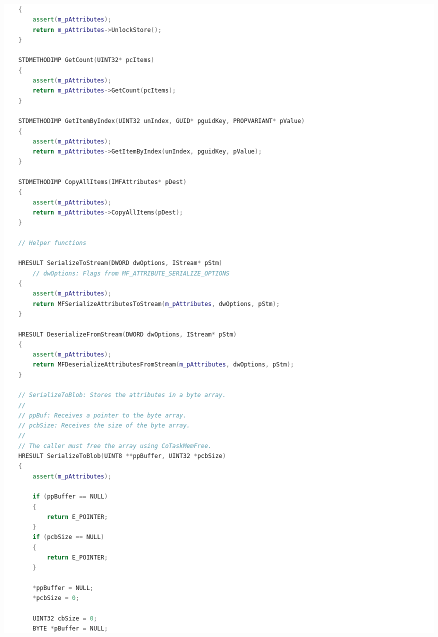 ```C++
    {
        assert(m_pAttributes);
        return m_pAttributes->UnlockStore();
    }

    STDMETHODIMP GetCount(UINT32* pcItems)
    {
        assert(m_pAttributes);
        return m_pAttributes->GetCount(pcItems);
    }

    STDMETHODIMP GetItemByIndex(UINT32 unIndex, GUID* pguidKey, PROPVARIANT* pValue)
    {
        assert(m_pAttributes);
        return m_pAttributes->GetItemByIndex(unIndex, pguidKey, pValue);
    }

    STDMETHODIMP CopyAllItems(IMFAttributes* pDest)
    {
        assert(m_pAttributes);
        return m_pAttributes->CopyAllItems(pDest);
    }

    // Helper functions
    
    HRESULT SerializeToStream(DWORD dwOptions, IStream* pStm)      
        // dwOptions: Flags from MF_ATTRIBUTE_SERIALIZE_OPTIONS
    {
        assert(m_pAttributes);
        return MFSerializeAttributesToStream(m_pAttributes, dwOptions, pStm);
    }

    HRESULT DeserializeFromStream(DWORD dwOptions, IStream* pStm)
    {
        assert(m_pAttributes);
        return MFDeserializeAttributesFromStream(m_pAttributes, dwOptions, pStm);
    }

    // SerializeToBlob: Stores the attributes in a byte array. 
    // 
    // ppBuf: Receives a pointer to the byte array. 
    // pcbSize: Receives the size of the byte array.
    //
    // The caller must free the array using CoTaskMemFree.
    HRESULT SerializeToBlob(UINT8 **ppBuffer, UINT32 *pcbSize)
    {
        assert(m_pAttributes);

        if (ppBuffer == NULL)
        {
            return E_POINTER;
        }
        if (pcbSize == NULL)
        {
            return E_POINTER;
        }

        *ppBuffer = NULL;
        *pcbSize = 0;

        UINT32 cbSize = 0;
        BYTE *pBuffer = NULL;

```